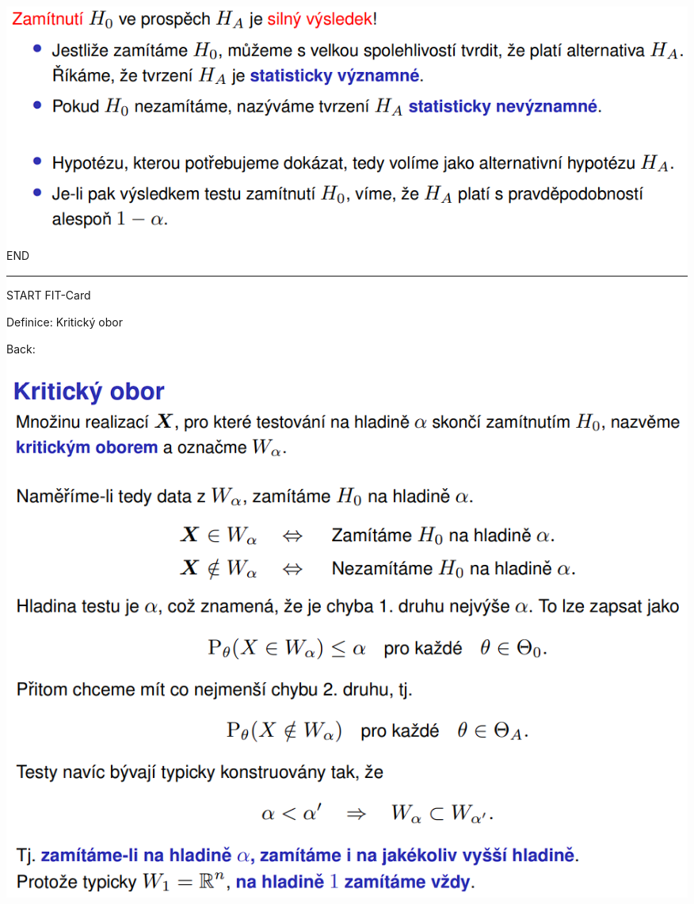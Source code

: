 
![](../../Assets/Pasted%20image%2020250320105306.png)


END

---


START
FIT-Card

Definice: Kritický obor

Back:

![](../../Assets/Pasted%20image%2020250320105335.png)


![](../../Assets/Pasted%20image%2020250320105341.png)